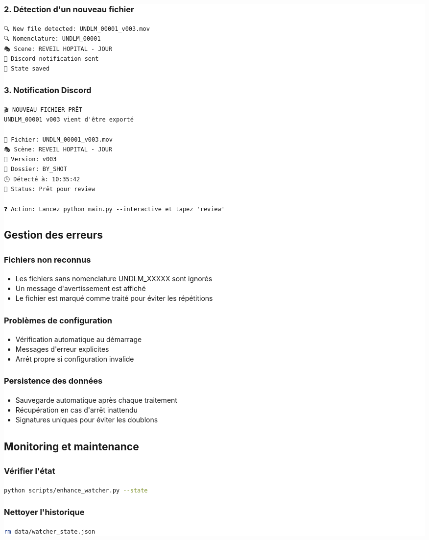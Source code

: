 ### 2. Détection d'un nouveau fichier
```
🔍 New file detected: UNDLM_00001_v003.mov
🔍 Nomenclature: UNDLM_00001
🎭 Scene: REVEIL HOPITAL - JOUR
📢 Discord notification sent
💾 State saved
```

### 3. Notification Discord
```
🎬 NOUVEAU FICHIER PRÊT
UNDLM_00001 v003 vient d'être exporté

📁 Fichier: UNDLM_00001_v003.mov
🎭 Scène: REVEIL HOPITAL - JOUR
🔢 Version: v003
📂 Dossier: BY_SHOT
🕒 Détecté à: 10:35:42
🎯 Status: Prêt pour review

❓ Action: Lancez python main.py --interactive et tapez 'review'
```

## Gestion des erreurs

### Fichiers non reconnus
- Les fichiers sans nomenclature UNDLM_XXXXX sont ignorés
- Un message d'avertissement est affiché
- Le fichier est marqué comme traité pour éviter les répétitions

### Problèmes de configuration
- Vérification automatique au démarrage
- Messages d'erreur explicites
- Arrêt propre si configuration invalide

### Persistence des données
- Sauvegarde automatique après chaque traitement
- Récupération en cas d'arrêt inattendu
- Signatures uniques pour éviter les doublons

## Monitoring et maintenance

### Vérifier l'état
```bash
python scripts/enhance_watcher.py --state
```

### Nettoyer l'historique
```bash
rm data/watcher_state.json
```
